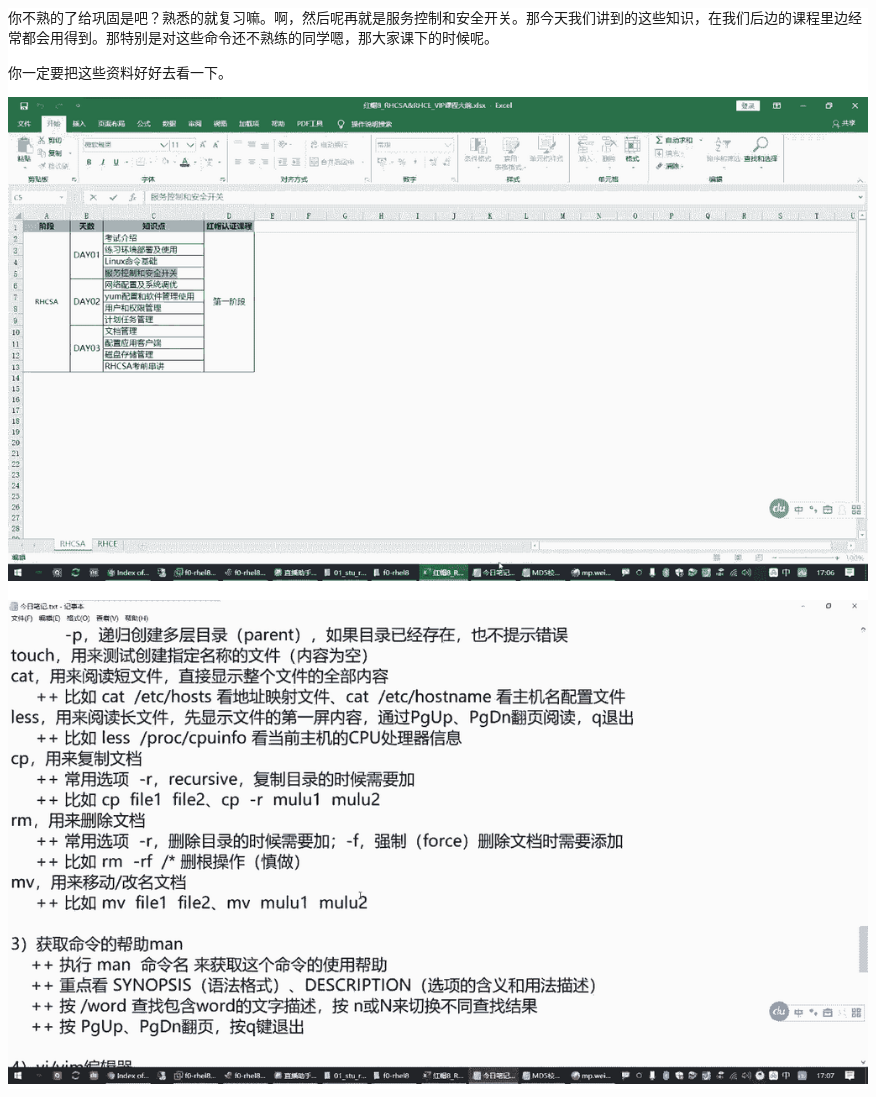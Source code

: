 你不熟的了给巩固是吧？熟悉的就复习嘛。啊，然后呢再就是服务控制和安全开关。那今天我们讲到的这些知识，在我们后边的课程里边经常都会用得到。那特别是对这些命令还不熟练的同学嗯，那大家课下的时候呢。

你一定要把这些资料好好去看一下。

![](img/182dae6faacff2e4defb6828694c2e6e_16.png)

![](img/182dae6faacff2e4defb6828694c2e6e_17.png)
